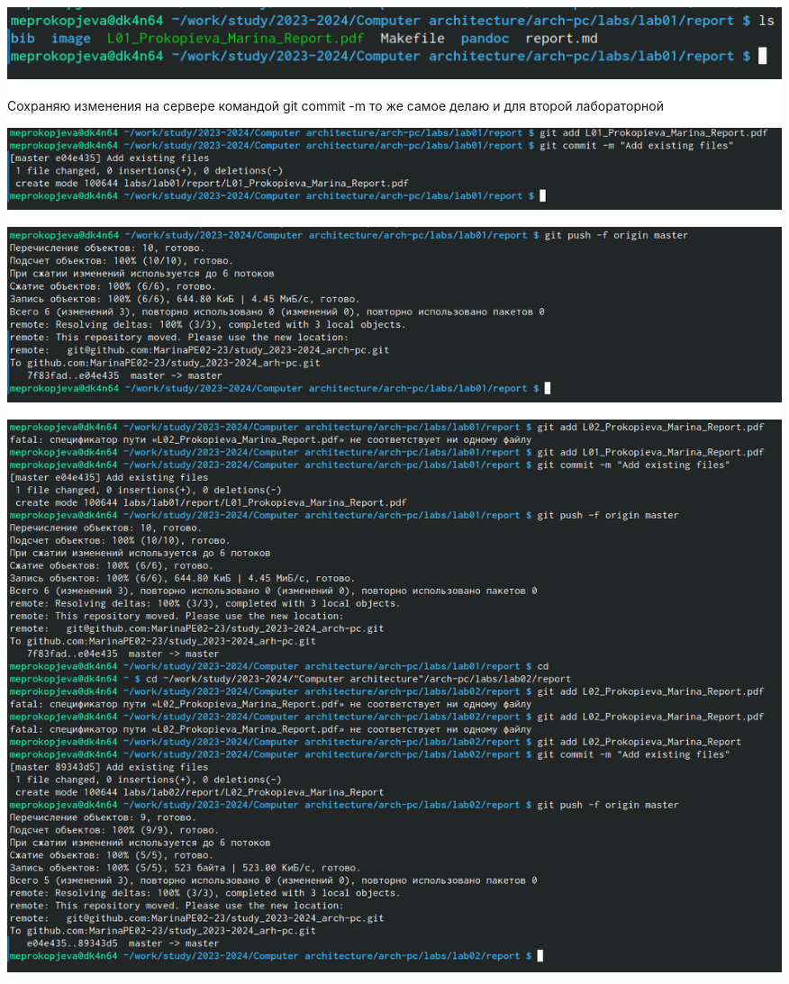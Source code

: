 ![027](image/027.png)

Сохраняю изменения на сервере командой git commit -m то же самое делаю и для второй лабораторной

![028](image/028.png)

![029](image/029.png)

![030](image/030.png)
